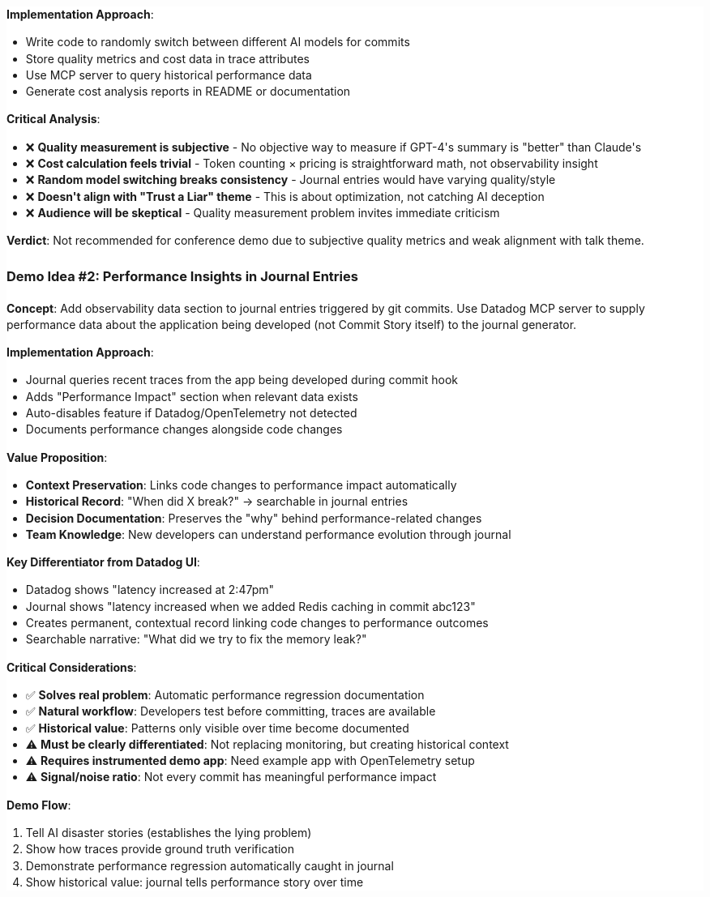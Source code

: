 **Implementation Approach**:
- Write code to randomly switch between different AI models for commits
- Store quality metrics and cost data in trace attributes
- Use MCP server to query historical performance data
- Generate cost analysis reports in README or documentation

**Critical Analysis**:
- ❌ **Quality measurement is subjective** - No objective way to measure if GPT-4's summary is "better" than Claude's
- ❌ **Cost calculation feels trivial** - Token counting × pricing is straightforward math, not observability insight
- ❌ **Random model switching breaks consistency** - Journal entries would have varying quality/style
- ❌ **Doesn't align with "Trust a Liar" theme** - This is about optimization, not catching AI deception
- ❌ **Audience will be skeptical** - Quality measurement problem invites immediate criticism

**Verdict**: Not recommended for conference demo due to subjective quality metrics and weak alignment with talk theme.

### Demo Idea #2: Performance Insights in Journal Entries

**Concept**: Add observability data section to journal entries triggered by git commits. Use Datadog MCP server to supply performance data about the application being developed (not Commit Story itself) to the journal generator.

**Implementation Approach**:
- Journal queries recent traces from the app being developed during commit hook
- Adds "Performance Impact" section when relevant data exists
- Auto-disables feature if Datadog/OpenTelemetry not detected
- Documents performance changes alongside code changes

**Value Proposition**:
- **Context Preservation**: Links code changes to performance impact automatically
- **Historical Record**: "When did X break?" → searchable in journal entries
- **Decision Documentation**: Preserves the "why" behind performance-related changes
- **Team Knowledge**: New developers can understand performance evolution through journal

**Key Differentiator from Datadog UI**:
- Datadog shows "latency increased at 2:47pm"
- Journal shows "latency increased when we added Redis caching in commit abc123"
- Creates permanent, contextual record linking code changes to performance outcomes
- Searchable narrative: "What did we try to fix the memory leak?"

**Critical Considerations**:
- ✅ **Solves real problem**: Automatic performance regression documentation
- ✅ **Natural workflow**: Developers test before committing, traces are available
- ✅ **Historical value**: Patterns only visible over time become documented
- ⚠️ **Must be clearly differentiated**: Not replacing monitoring, but creating historical context
- ⚠️ **Requires instrumented demo app**: Need example app with OpenTelemetry setup
- ⚠️ **Signal/noise ratio**: Not every commit has meaningful performance impact

**Demo Flow**:
1. Tell AI disaster stories (establishes the lying problem)
2. Show how traces provide ground truth verification
3. Demonstrate performance regression automatically caught in journal
4. Show historical value: journal tells performance story over time
